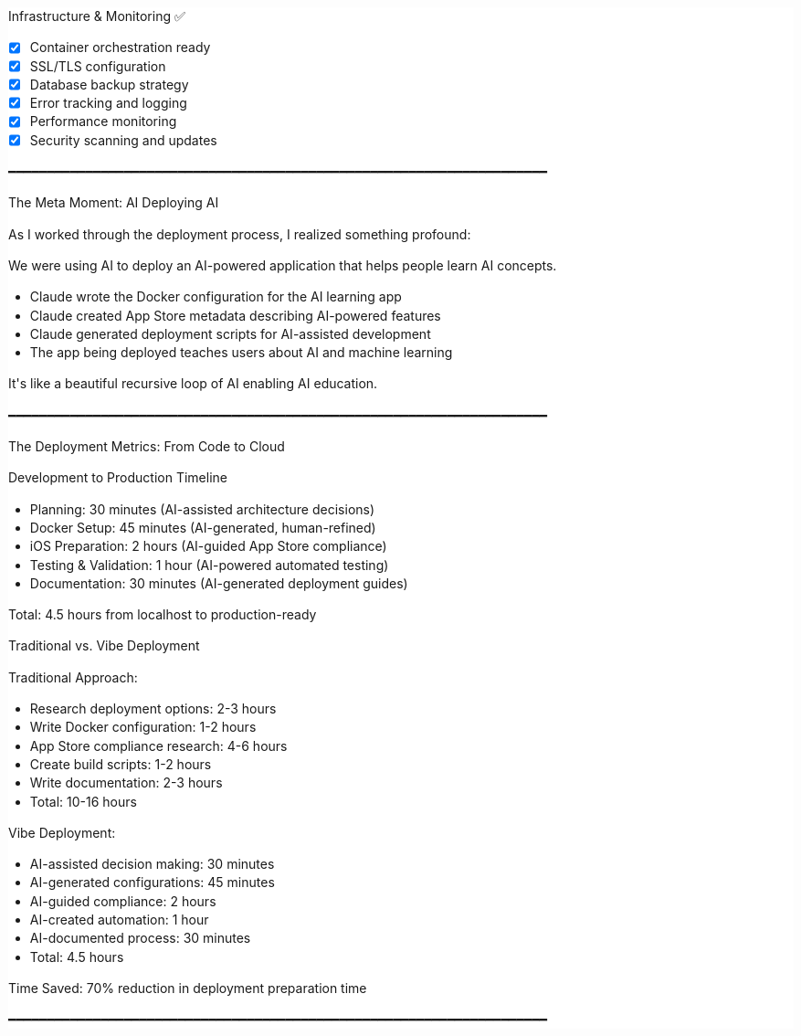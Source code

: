 Infrastructure & Monitoring ✅
- [x] Container orchestration ready
- [x] SSL/TLS configuration
- [x] Database backup strategy
- [x] Error tracking and logging
- [x] Performance monitoring
- [x] Security scanning and updates

━━━━━━━━━━━━━━━━━━━━━━━━━━━━━━━━━━━━━━━━━━━━━━━━━━━━━━━━━━━━━━━━━━━━━━

The Meta Moment: AI Deploying AI

As I worked through the deployment process, I realized something profound:

We were using AI to deploy an AI-powered application that helps people learn AI concepts.

- Claude wrote the Docker configuration for the AI learning app
- Claude created App Store metadata describing AI-powered features  
- Claude generated deployment scripts for AI-assisted development
- The app being deployed teaches users about AI and machine learning

It's like a beautiful recursive loop of AI enabling AI education.

━━━━━━━━━━━━━━━━━━━━━━━━━━━━━━━━━━━━━━━━━━━━━━━━━━━━━━━━━━━━━━━━━━━━━━

The Deployment Metrics: From Code to Cloud

Development to Production Timeline
- Planning: 30 minutes (AI-assisted architecture decisions)
- Docker Setup: 45 minutes (AI-generated, human-refined)
- iOS Preparation: 2 hours (AI-guided App Store compliance)
- Testing & Validation: 1 hour (AI-powered automated testing)
- Documentation: 30 minutes (AI-generated deployment guides)

Total: 4.5 hours from localhost to production-ready

Traditional vs. Vibe Deployment

Traditional Approach:
- Research deployment options: 2-3 hours
- Write Docker configuration: 1-2 hours  
- App Store compliance research: 4-6 hours
- Create build scripts: 1-2 hours
- Write documentation: 2-3 hours
- Total: 10-16 hours

Vibe Deployment:
- AI-assisted decision making: 30 minutes
- AI-generated configurations: 45 minutes
- AI-guided compliance: 2 hours  
- AI-created automation: 1 hour
- AI-documented process: 30 minutes
- Total: 4.5 hours

Time Saved: 70% reduction in deployment preparation time

━━━━━━━━━━━━━━━━━━━━━━━━━━━━━━━━━━━━━━━━━━━━━━━━━━━━━━━━━━━━━━━━━━━━━━
